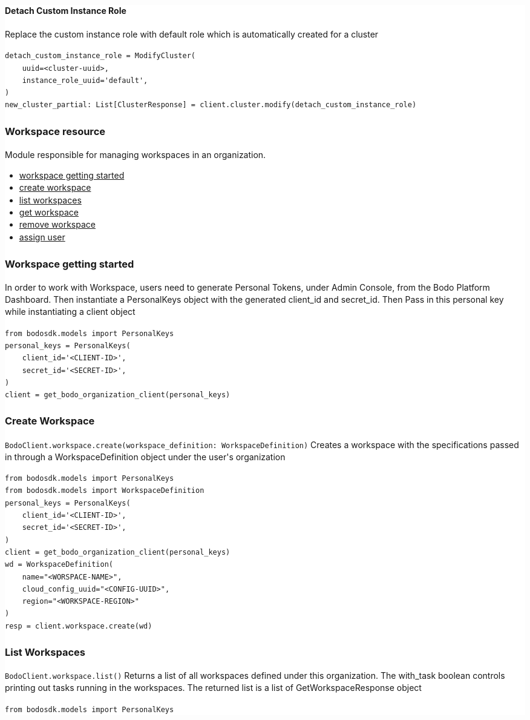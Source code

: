 #### Detach Custom Instance Role
Replace the custom instance role with default role which is automatically created for a cluster

```
detach_custom_instance_role = ModifyCluster(
    uuid=<cluster-uuid>,
    instance_role_uuid='default',
)
new_cluster_partial: List[ClusterResponse] = client.cluster.modify(detach_custom_instance_role)
```

### Workspace resource<a id="workspace-resource"></a>
Module responsible for managing workspaces in an organization.

- [workspace getting started](#workspace-getting-started)
- [create workspace](#create-workspace)
- [list workspaces](#list-workspaces)
- [get workspace](#get-workspace)
- [remove workspace](#remove-workspace)
- [assign user](#assign-user)

### Workspace getting started<a id="workspace-getting-started"></a>
In order to work with Workspace, users need to generate Personal Tokens, under Admin Console, from the Bodo Platform Dashboard.
Then instantiate a PersonalKeys object with the generated client_id and secret_id. Then Pass in this personal key while
instantiating a client object

```
from bodosdk.models import PersonalKeys
personal_keys = PersonalKeys(
    client_id='<CLIENT-ID>',
    secret_id='<SECRET-ID>',
)
client = get_bodo_organization_client(personal_keys)
```

### Create Workspace<a id="create-workspace"></a>
```BodoClient.workspace.create(workspace_definition: WorkspaceDefinition)```
Creates a workspace with the specifications passed in through a WorkspaceDefinition object under the
user's organization
```
from bodosdk.models import PersonalKeys
from bodosdk.models import WorkspaceDefinition
personal_keys = PersonalKeys(
    client_id='<CLIENT-ID>',
    secret_id='<SECRET-ID>',
)
client = get_bodo_organization_client(personal_keys)
wd = WorkspaceDefinition(
    name="<WORSPACE-NAME>",
    cloud_config_uuid="<CONFIG-UUID>",
    region="<WORKSPACE-REGION>"
)
resp = client.workspace.create(wd)
```

### List Workspaces<a id="list-workspaces"></a>
```BodoClient.workspace.list()```
Returns a list of all workspaces defined under this organization. The with_task boolean controls printing out
tasks running in the workspaces. The returned list is a list of GetWorkspaceResponse object
```
from bodosdk.models import PersonalKeys